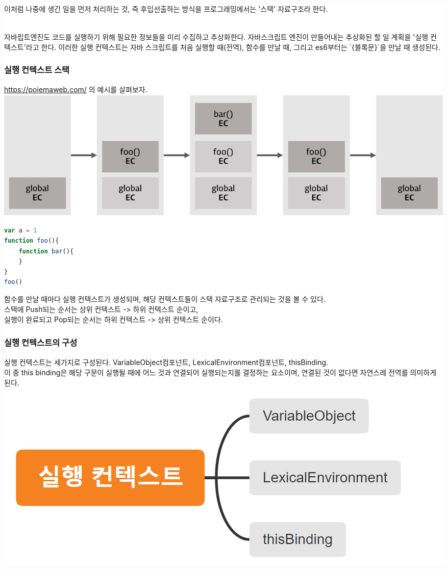 이처럼 나중에 생긴 일을 먼저 처리하는 것, 즉 후입선출하는 방식을 프로그래밍에서는 '스택' 자료구조라 한다.   

<br>
자바립트엔진도 코드를 실행하기 위해 필요한 정보들을 미리 수집하고 추상화한다. 자바스크립트 엔진이 만들어내는 추상화된 할 일 계획을 '실행 컨텍스트'라고 한다. 이러한 실행 컨텍스트는 자바 스크립트를 처음 실행할 때(전역), 함수를 만날 때, 그리고 es6부터는 `{블록문}`을 만날 때 생성된다.  

### 실행 컨텍스트 스택
https://poiemaweb.com/ 의 예시를 살펴보자.
![실행컨텍스트 스택](../src/poiemaweb-ec.png)
```js
var a = 1
function foo(){
    function bar(){
    }
}
foo()
```

함수를 만날 때마다 실행 컨텍스트가 생성되며, 해당 컨텍스트들이 스택 자료구조로 관리되는 것을 볼 수 있다.   
스택에 Push되는 순서는 상위 컨텍스트 -> 하위 컨텍스트 순이고,   
실행이 완료되고 Pop되는 순서는 하위 컨텍스트 -> 상위 컨텍스트 순이다.  

### 실행 컨텍스트의 구성
실행 컨텍스트는 세가지로 구성된다. VariableObject컴포넌트, LexicalEnvironment컴포넌트, thisBinding.  
이 중 this binding은 해당 구문이 실행될 때에 어느 것과 연결되어 실행되는지를 결정하는 요소이며, 연결된 것이 없다면 자연스레 전역를 의미하게 된다.  
![ec](../src/ec-graph1level.png)
 